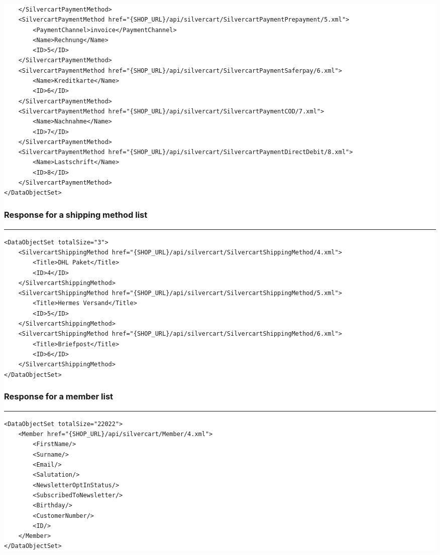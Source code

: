         </SilvercartPaymentMethod>
        <SilvercartPaymentMethod href="{SHOP_URL}/api/silvercart/SilvercartPaymentPrepayment/5.xml">
            <PaymentChannel>invoice</PaymentChannel>
            <Name>Rechnung</Name>
            <ID>5</ID>
        </SilvercartPaymentMethod>
        <SilvercartPaymentMethod href="{SHOP_URL}/api/silvercart/SilvercartPaymentSaferpay/6.xml">
            <Name>Kreditkarte</Name>
            <ID>6</ID>
        </SilvercartPaymentMethod>
        <SilvercartPaymentMethod href="{SHOP_URL}/api/silvercart/SilvercartPaymentCOD/7.xml">
            <Name>Nachnahme</Name>
            <ID>7</ID>
        </SilvercartPaymentMethod>
        <SilvercartPaymentMethod href="{SHOP_URL}/api/silvercart/SilvercartPaymentDirectDebit/8.xml">
            <Name>Lastschrift</Name>
            <ID>8</ID>
        </SilvercartPaymentMethod>
    </DataObjectSet>


### Response for a shipping method list
- - -

    <DataObjectSet totalSize="3">
        <SilvercartShippingMethod href="{SHOP_URL}/api/silvercart/SilvercartShippingMethod/4.xml">
            <Title>DHL Paket</Title>
            <ID>4</ID>
        </SilvercartShippingMethod>
        <SilvercartShippingMethod href="{SHOP_URL}/api/silvercart/SilvercartShippingMethod/5.xml">
            <Title>Hermes Versand</Title>
            <ID>5</ID>
        </SilvercartShippingMethod>
        <SilvercartShippingMethod href="{SHOP_URL}/api/silvercart/SilvercartShippingMethod/6.xml">
            <Title>Briefpost</Title>
            <ID>6</ID>
        </SilvercartShippingMethod>
    </DataObjectSet>


### Response for a member list
- - -

    <DataObjectSet totalSize="22022">
        <Member href="{SHOP_URL}/api/silvercart/Member/4.xml">
            <FirstName/>
            <Surname/>
            <Email/>
            <Salutation/>
            <NewsletterOptInStatus/>
            <SubscribedToNewsletter/>
            <Birthday/>
            <CustomerNumber/>
            <ID/>
        </Member>
    </DataObjectSet>
